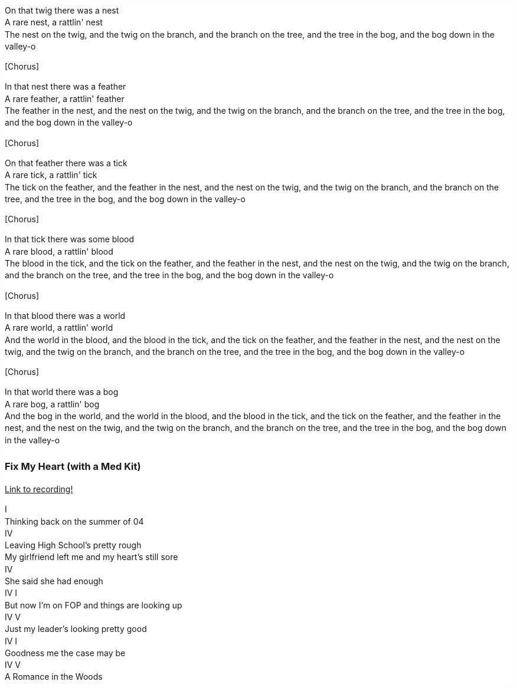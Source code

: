 On that twig there was a nest  
A rare nest, a rattlin' nest  
The nest on the twig, and the twig on the branch, and the branch on the tree, and the tree in the bog, and the bog down in the valley-o

[Chorus]

In that nest there was a feather  
A rare feather, a rattlin' feather  
The feather in the nest, and the nest on the twig, and the twig on the branch, and the branch on the tree, and the tree in the bog, and the bog down in the valley-o

[Chorus]

On that feather there was a tick  
A rare tick, a rattlin' tick  
The tick on the feather, and the feather in the nest, and the nest on the twig, and the twig on the branch, and the branch on the tree, and the tree in the bog, and the bog down in the valley-o

[Chorus]

In that tick there was some blood  
A rare blood, a rattlin' blood  
The blood in the tick, and the tick on the feather, and the feather in the nest, and the nest on the twig, and the twig on the branch, and the branch on the tree, and the tree in the bog, and the bog down in the valley-o

[Chorus]

In that blood there was a world  
A rare world, a rattlin' world  
And the world in the blood, and the blood in the tick, and the tick on the feather, and the feather in the nest, and the nest on the twig, and the twig on the branch, and the branch on the tree, and the tree in the bog, and the bog down in the valley-o

[Chorus]

In that world there was a bog  
A rare bog, a rattlin' bog  
And the bog in the world, and the world in the blood, and the blood in the tick, and the tick on the feather, and the feather in the nest, and the nest on the twig, and the twig on the branch, and the branch on the tree, and the tree in the bog, and the bog down in the valley-o


### Fix My Heart (with a Med Kit)

[Link to recording!](https://www.dropbox.com/s/58zj52t2ww86wgn/Fix%20My%20Broken%20Heart%20%28With%20The%20Med%20Kit%29.mp3?dl=0)

I  
Thinking back on the summer of 04  
IV  
Leaving High School’s pretty rough  
My girlfriend left me and my heart’s still sore  
IV  
She said she had enough  
IV							I  
But now I’m on FOP and things are looking up  
IV 						V  
Just my leader’s looking pretty good  
IV 			    I  
Goodness me the case may be  
IV 				V  
A Romance in the Woods  
